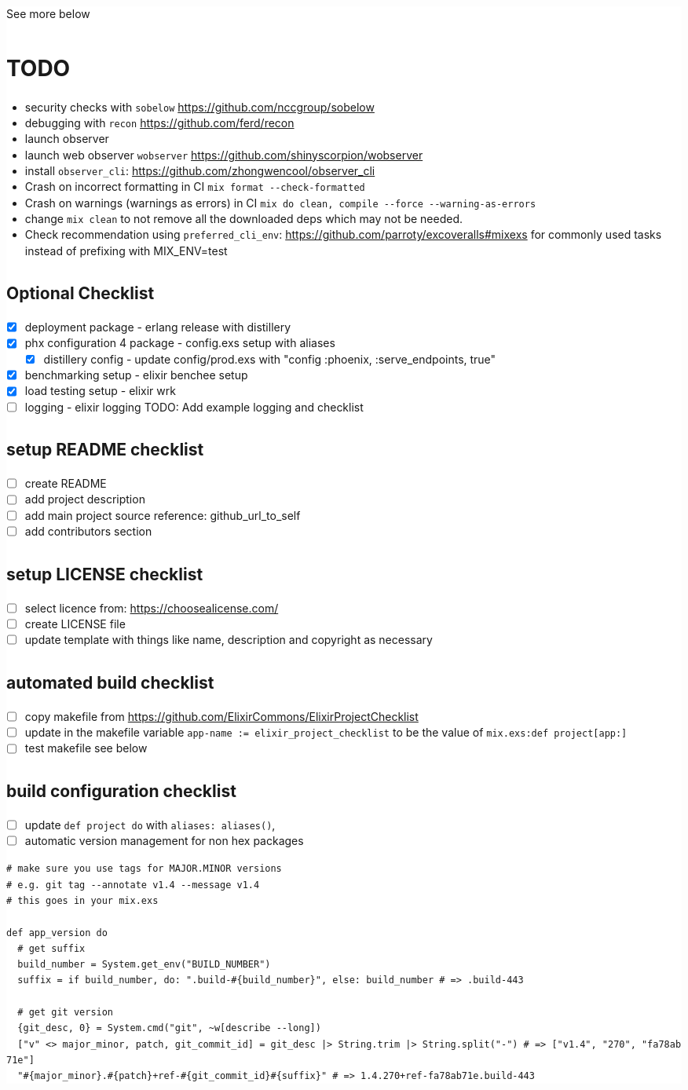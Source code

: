 See more below

# TODO
  * security checks with `sobelow` https://github.com/nccgroup/sobelow
  * debugging with `recon` https://github.com/ferd/recon
  * launch observer
  * launch web observer `wobserver` https://github.com/shinyscorpion/wobserver
  * install `observer_cli`: https://github.com/zhongwencool/observer_cli
  * Crash on incorrect formatting in CI `mix format --check-formatted`
  * Crash on warnings (warnings as errors) in CI `mix do clean, compile --force --warning-as-errors`
  * change `mix clean` to not remove all the downloaded deps which may not be needed.
  * Check recommendation using `preferred_cli_env`: https://github.com/parroty/excoveralls#mixexs for commonly used tasks instead of prefixing with MIX_ENV=test



## Optional Checklist
  * [x] deployment package          - erlang release with distillery
  * [x] phx configuration 4 package - config.exs setup with aliases
    * [x] distillery config         - update config/prod.exs with "config :phoenix, :serve_endpoints, true"
  * [x] benchmarking setup          - elixir benchee setup
  * [x] load testing setup          - elixir wrk
  * [ ] logging                     - elixir logging TODO: Add example logging and checklist

## setup README checklist
* [ ] create README
* [ ] add project description
* [ ] add main project source reference: github_url_to_self
* [ ] add contributors section

## setup LICENSE checklist
* [ ] select licence from: https://choosealicense.com/
* [ ] create LICENSE file
* [ ] update template with things like name, description and copyright as necessary

## automated build checklist
* [ ] copy makefile from https://github.com/ElixirCommons/ElixirProjectChecklist
* [ ] update in the makefile variable `app-name := elixir_project_checklist` to be the value of `mix.exs:def project[app:]`
* [ ] test makefile see below

## build configuration checklist
* [ ] update `def project do` with `aliases: aliases()`,
* [ ] automatic version management for non hex packages
```
# make sure you use tags for MAJOR.MINOR versions
# e.g. git tag --annotate v1.4 --message v1.4
# this goes in your mix.exs

def app_version do
  # get suffix
  build_number = System.get_env("BUILD_NUMBER")
  suffix = if build_number, do: ".build-#{build_number}", else: build_number # => .build-443

  # get git version
  {git_desc, 0} = System.cmd("git", ~w[describe --long])
  ["v" <> major_minor, patch, git_commit_id] = git_desc |> String.trim |> String.split("-") # => ["v1.4", "270", "fa78ab71e"]
  "#{major_minor}.#{patch}+ref-#{git_commit_id}#{suffix}" # => 1.4.270+ref-fa78ab71e.build-443
```